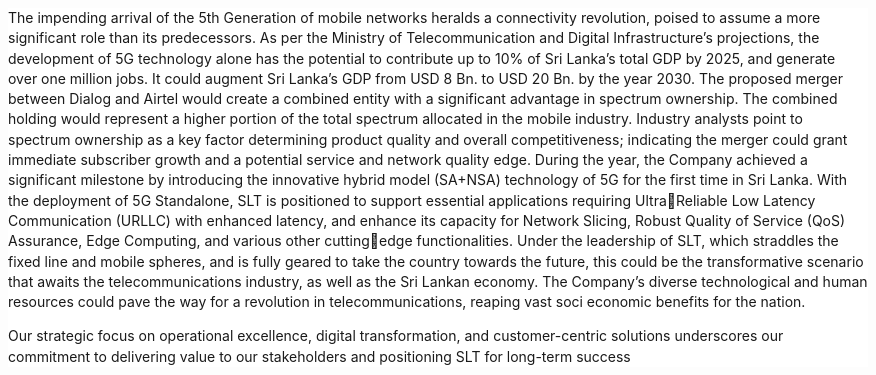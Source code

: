 
The impending arrival of the 5th Generation 
of mobile networks heralds a connectivity 
revolution, poised to assume a more 
significant role than its predecessors. As 
per the Ministry of Telecommunication 
and Digital Infrastructure’s projections, 
the development of 5G technology alone 
has the potential to contribute up to 10% 
of Sri Lanka’s total GDP by 2025, and 
generate over one million jobs. It could 
augment Sri Lanka’s GDP from USD 8 Bn. to 
USD 20 Bn. by the year 2030.
The proposed merger between Dialog 
and Airtel would create a combined entity 
with a significant advantage in spectrum 
ownership. The combined holding would 
represent a higher portion of the total 
spectrum allocated in the mobile industry. 
Industry analysts point to spectrum 
ownership as a key factor determining 
product quality and overall competitiveness; 
indicating the merger could grant 
immediate subscriber growth and a 
potential service and network quality edge.
During the year, the Company achieved 
a significant milestone by introducing 
the innovative hybrid model (SA+NSA) 
technology of 5G for the first time in 
Sri Lanka. With the deployment of 5G 
Standalone, SLT is positioned to support 
essential applications requiring UltraReliable Low Latency Communication 
(URLLC) with enhanced latency, and 
enhance its capacity for Network Slicing, 
Robust Quality of Service (QoS) Assurance, 
Edge Computing, and various other cuttingedge functionalities.
Under the leadership of SLT, which 
straddles the fixed line and mobile spheres, 
and is fully geared to take the country 
towards the future, this could be the 
transformative scenario that awaits the 
telecommunications industry, as well as 
the Sri Lankan economy. The Company’s 
diverse technological and human resources 
could pave the way for a revolution in 
telecommunications, reaping vast soci
economic benefits for the nation.



Our strategic focus on operational excellence, digital 
transformation, and customer-centric solutions underscores 
our commitment to delivering value to our stakeholders and 
positioning SLT for long-term success
